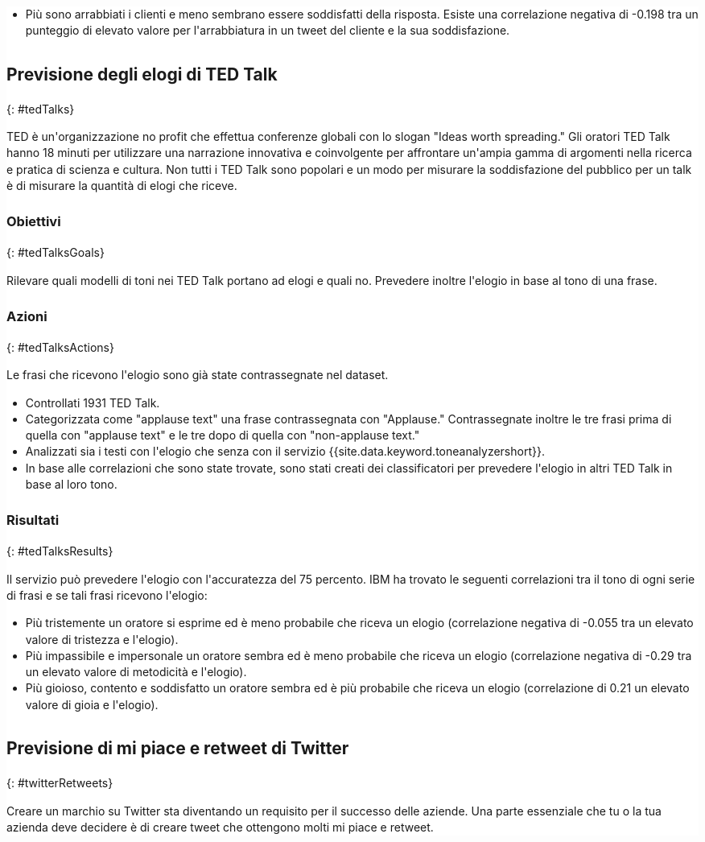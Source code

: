 -   Più sono arrabbiati i clienti e meno sembrano essere soddisfatti della risposta. Esiste una correlazione negativa di -0.198 tra un punteggio di elevato valore per l'arrabbiatura in un tweet del cliente e la sua soddisfazione.

## Previsione degli elogi di TED Talk
{: #tedTalks}

TED è un'organizzazione no profit che effettua conferenze globali con lo slogan "Ideas worth spreading." Gli oratori TED Talk hanno 18 minuti per utilizzare una narrazione innovativa e coinvolgente per affrontare un'ampia gamma di argomenti nella ricerca e pratica di scienza e cultura. Non tutti i TED Talk sono popolari e un modo per misurare la soddisfazione del pubblico per un talk è di misurare la quantità di elogi che riceve.

### Obiettivi
{: #tedTalksGoals}

Rilevare quali modelli di toni nei TED Talk portano ad elogi e quali no. Prevedere inoltre l'elogio in base al tono di una frase.

### Azioni
{: #tedTalksActions}

Le frasi che ricevono l'elogio sono già state contrassegnate nel dataset.

-   Controllati 1931 TED Talk.
-   Categorizzata come "applause text" una frase contrassegnata con "Applause." Contrassegnate inoltre le tre frasi prima di quella con "applause text" e le tre dopo di quella con "non-applause text."
-   Analizzati sia i testi con l'elogio che senza con il servizio {{site.data.keyword.toneanalyzershort}}.
-   In base alle correlazioni che sono state trovate, sono stati creati dei classificatori per prevedere l'elogio in altri TED Talk in base al loro tono.

### Risultati
{: #tedTalksResults}

Il servizio può prevedere l'elogio con l'accuratezza del 75 percento. IBM ha trovato le seguenti correlazioni tra il tono di ogni serie di frasi e se tali frasi ricevono l'elogio:

-   Più tristemente un oratore si esprime ed è meno probabile che riceva un elogio (correlazione negativa di -0.055 tra un elevato valore di tristezza e l'elogio).
-   Più impassibile e impersonale un oratore sembra ed è meno probabile che riceva un elogio (correlazione negativa di -0.29 tra un elevato valore di metodicità e l'elogio).
-   Più gioioso, contento e soddisfatto un oratore sembra ed è più probabile che riceva un elogio (correlazione di 0.21 un elevato valore di gioia e l'elogio).

## Previsione di mi piace e retweet di Twitter
{: #twitterRetweets}

Creare un marchio su Twitter sta diventando un requisito per il successo delle aziende. Una parte essenziale che tu o la tua azienda deve decidere è di creare tweet che ottengono molti mi piace e retweet.
